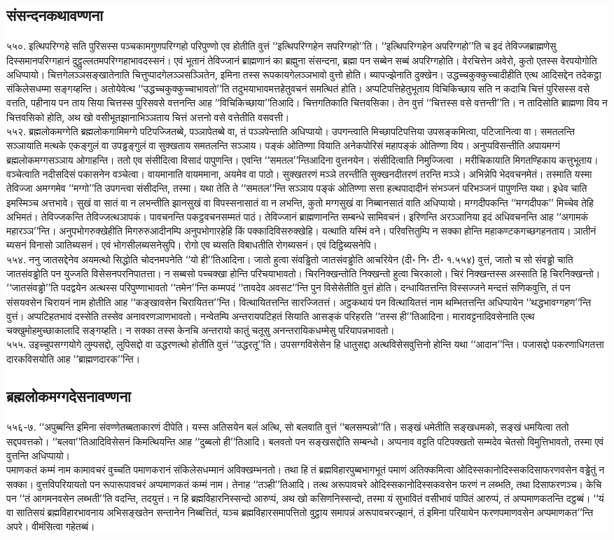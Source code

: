 
## संसन्दनकथावण्णना

५५०. इत्थिपरिग्गहे सति पुरिसस्स पञ्चकामगुणपरिग्गहो परिपुण्णो एव होतीति वुत्तं ‘‘इत्थिपरिग्गहेन सपरिग्गहो’’ति। ‘‘इत्थिपरिग्गहेन अपरिग्गहो’’ति च इदं तेविज्जब्राह्मणेसु दिस्समानपरिग्गहानं दुट्ठुल्लतमपरिग्गहाभावदस्सनं। एवं भूतानं तेविज्जानं ब्राह्मणानं का ब्रह्मुना संसन्दना, ब्रह्मा पन सब्बेन सब्बं अपरिग्गहोति। वेरचित्तेन अवेरो, कुतो एतस्स वेरपयोगोति अधिप्पायो। चित्तगेलञ्ञसङ्खातेनाति चित्तुप्पादगेलञ्ञसञ्ञितेन, इमिना तस्स रूपकायगेलञ्ञभावो वुत्तो होति। ब्यापज्झेनाति दुक्खेन। उद्धच्चकुक्कुच्चादीहीति एत्थ आदिसद्देन तदेकट्ठा संकिलेसधम्मा सङ्गय्हन्ति। अतोयेवेत्थ ‘‘उद्धच्चकुक्कुच्चाभावतो’’ति तदुभयाभावमत्तहेतुवचनं समत्थितं होति। अप्पटिपत्तिहेतुभूताय विचिकिच्छाय सति न कदाचि चित्तं पुरिसस्स वसे वत्तति, पहीनाय पन ताय सिया चित्तस्स पुरिसवसे वत्तनन्ति आह ‘‘विचिकिच्छाया’’तिआदि। चित्तगतिकाति चित्तवसिका। तेन वुत्तं ‘‘चित्तस्स वसे वत्तन्ती’’ति। न तादिसोति ब्राह्मणा विय न चित्तवसिको होति, अथ खो वसीभूतझानाभिञ्ञताय चित्तं अत्तनो वसे वत्तेतीति वसवत्ती।  
५५२. ब्रह्मलोकमग्गेति ब्रह्मलोकगामिमग्गे पटिपज्जितब्बे, पञ्ञापेतब्बे वा, तं पञ्ञपेन्ताति अधिप्पायो। उपगन्त्वाति मिच्छापटिपत्तिया उपसङ्कमित्वा, पटिजानित्वा वा। समतलन्ति सञ्ञायाति मत्थके एकङ्गुलं वा उपड्ढङ्गुलं वा सुक्खताय समतलन्ति सञ्ञाय। पङ्कं ओतिण्णा वियाति अनेकपोरिसं महापङ्कं ओतिण्णा विय। अनुप्पविसन्तीति अपायमग्गं ब्रह्मलोकमग्गसञ्ञाय ओगाहन्ति। ततो एव संसीदित्वा विसादं पापुणन्ति। एवन्ति ‘‘समतल’’न्तिआदिना वुत्तनयेन। संसीदित्वाति निमुज्जित्वा । मरीचिकायाति मिगतण्हिकाय कत्तुभूताय। वञ्चेत्वाति नदीसदिसं पकासनेन वञ्चेत्वा। वायमानाति वायममाना, अयमेव वा पाठो। सुक्खतरणं मञ्ञे तरन्तीति सुक्खनदीतरणं तरन्ति मञ्ञे। अभिन्नेपि भेदवचनमेतं। तस्माति यस्मा तेविज्जा अमग्गमेव ‘‘मग्गो’’ति उपगन्त्वा संसीदन्ति, तस्मा। यथा तेति ते ‘‘समतल’’न्ति सञ्ञाय पङ्कं ओतिण्णा सत्ता हत्थपादादीनं संभञ्जनं परिभञ्जनं पापुणन्ति यथा। इधेव चाति इमस्मिञ्च अत्तभावे। सुखं वा सातं वा न लभन्तीति झानसुखं वा विपस्सनासातं वा न लभन्ति, कुतो मग्गसुखं वा निब्बानसातं वाति अधिप्पायो। मग्गदीपकन्ति ‘‘मग्गदीपक’’ मिच्चेव तेहि अभिमतं। तेविज्जकन्ति तेविज्जत्थञापकं। पावचनन्ति पकट्ठवचनसम्मतं पाठं। तेविज्जानं ब्राह्मणानन्ति सम्बन्धे सामिवचनं। इरिणन्ति अरञ्ञानिया इदं अधिवचनन्ति आह ‘‘अगामकं महारञ्ञ’’न्ति। अनुपभोगरुक्खेहीति मिगरुरुआदीनम्पि अनुपभोगारहेहि किं पक्कादिविसरुक्खेहि। यत्थाति यस्मिं वने। परिवत्तितुम्पि न सक्का होन्ति महाकण्टकगच्छगहनताय। ञातीनं ब्यसनं विनासो ञातिब्यसनं। एवं भोगसीलब्यसनेसुपि। रोगो एव ब्यसति विबाधतीति रोगब्यसनं। एवं दिट्ठिब्यसनेपि।  
५५४. ननु जातसद्देनेव अयमत्थो सिद्धोति चोदनमपनेति ‘‘यो ही’’तिआदिना। जातो हुत्वा संवड्ढितो जातसंवड्ढोति आचरियेन (दी॰ नि॰ टी॰ १.५५४) वुत्तं, जातो च सो संवड्ढो चाति जातसंवड्ढोति पन युज्जति विसेसनपरनिपातत्ता। न सब्बसो पच्चक्खा होन्ति परिचयाभावतो। चिरनिक्खन्तोति निक्खन्तो हुत्वा चिरकालो। चिरं निक्खन्तस्स अस्साति हि चिरनिक्खन्तो। ‘‘जातसंवड्ढो’’ति पदद्वयेन अत्थस्स परिपुण्णाभावतो ‘‘तमेन’’न्ति कम्मपदं ‘‘तावदेव अवसट’’न्ति पुन विसेसेतीति वुत्तं होति। दन्धायितत्तन्ति विस्सज्जने मन्दत्तं सणिकवुत्ति, तं पन संसयवसेन चिरायनं नाम होतीति आह ‘‘कङ्खावसेन चिरायितत्त’’न्ति। वित्थायितत्तन्ति सारज्जितत्तं। अट्ठकथायं पन वित्थायितत्तं नाम थम्भितत्तन्ति अधिप्पायेन ‘‘थद्धभावग्गहण’’न्ति वुत्तं। अप्पटिहतभावं दस्सेति तस्सेव अनावरणञाणभावतो। नन्वेतम्पि अन्तरायपटिहतं सियाति आसङ्कं परिहरति ‘‘तस्स ही’’तिआदिना। मारावट्टनादिवसेनाति एत्थ चक्खुमोहमुच्छाकालादि सङ्गय्हति। न सक्का तस्स केनचि अन्तरायो कातुं चतूसु अनन्तरायिकधम्मेसु परियापन्नभावतो।  
५५५. उइच्चुपसग्गयोगे लुम्पसद्दो, लुपिसद्दो वा उद्धरणत्थो होतीति वुत्तं ‘‘उद्धरतू’’ति। उपसग्गविसेसेन हि धातुसद्दा अत्थविसेसवुत्तिनो होन्ति यथा ‘‘आदान’’न्ति। पजासद्दो पकरणाधिगतत्ता दारकविसयोति आह ‘‘ब्राह्मणदारक’’न्ति।  


## ब्रह्मलोकमग्गदेसनावण्णना

५५६-७. ‘‘अपुब्बन्ति इमिना संवण्णेतब्बताकारणं दीपेति। यस्स अतिसयेन बलं अत्थि, सो बलवाति वुत्तं ‘‘बलसम्पन्नो’’ति। सङ्खं धमेतीति सङ्खधमको, सङ्खं धमयित्वा ततो सद्दपवत्तको। ‘‘बलवा’’तिआदिविसेसनं किमत्थियन्ति आह ‘‘दुब्बलो ही’’तिआदि। बलवतो पन सङ्खसद्दोति सम्बन्धो। अप्पनाव वट्टति पटिपक्खतो सम्मदेव चेतसो विमुत्तिभावतो, तस्मा एवं वुत्तन्ति अधिप्पायो।  
पमाणकतं कम्मं नाम कामावचरं वुच्चति पमाणकरानं संकिलेसधम्मानं अविक्खम्भनतो। तथा हि तं ब्रह्मविहारपुब्बभागभूतं पमाणं अतिक्कमित्वा ओदिस्सकानोदिस्सकदिसाफरणवसेन वड्ढेतुं न सक्का। वुत्तविपरियायतो पन रूपारूपावचरं अप्पमाणकतं कम्मं नाम। तेनाह ‘‘तञ्ही’’तिआदि। तत्थ अरूपावचरे ओदिस्सकानोदिस्सकवसेन फरणं न लब्भति, तथा दिसाफरणञ्च। केचि पन ‘‘तं आगमनवसेन लब्भती’’ति वदन्ति, तदयुत्तं। न हि ब्रह्मविहारनिस्सन्दो आरुप्पं, अथ खो कसिणनिस्सन्दो, तस्मा यं सुभावितं वसीभावं पापितं आरुप्पं, तं अप्पमाणकतन्ति दट्ठब्बं। ‘‘यं वा सातिसयं ब्रह्मविहारभावनाय अभिसङ्खतेन सन्तानेन निब्बत्तितं, यञ्च ब्रह्मविहारसमापत्तितो वुट्ठाय समापन्नं अरूपावचरज्झानं, तं इमिना परियायेन फरणपमाणवसेन अप्पमाणकत’’न्ति अपरे। वीमंसित्वा गहेतब्बं।  